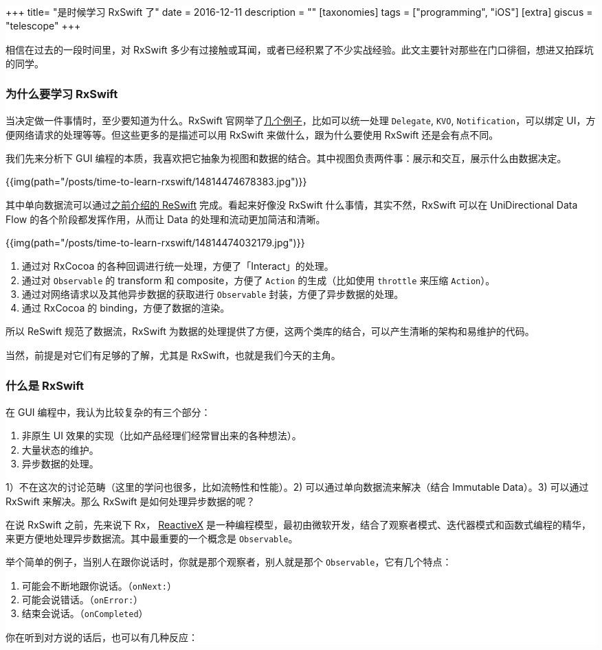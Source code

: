 +++
title= "是时候学习 RxSwift 了"
date = 2016-12-11
description = ""
[taxonomies]
tags = ["programming", "iOS"]
[extra]
giscus = "telescope"
+++

相信在过去的一段时间里，对 RxSwift 多少有过接触或耳闻，或者已经积累了不少实战经验。此文主要针对那些在门口徘徊，想进又拍踩坑的同学。

### 为什么要学习 RxSwift

当决定做一件事情时，至少要知道为什么。RxSwift 官网举了[几个例子](https://github.com/ReactiveX/RxSwift/blob/master/Documentation/Why.md)，比如可以统一处理 `Delegate`, `KVO`, `Notification`，可以绑定 UI，方便网络请求的处理等等。但这些更多的是描述可以用 RxSwift 来做什么，跟为什么要使用 RxSwift 还是会有点不同。

我们先来分析下 GUI 编程的本质，我喜欢把它抽象为视图和数据的结合。其中视图负责两件事：展示和交互，展示什么由数据决定。

{{img(path="/posts/time-to-learn-rxswift/14814474678383.jpg")}}

其中单向数据流可以通过[之前介绍的 ReSwift](http://limboy.me/tech/2016/12/04/reswift-analyze.html) 完成。看起来好像没 RxSwift 什么事情，其实不然，RxSwift 可以在 UniDirectional Data Flow 的各个阶段都发挥作用，从而让 Data 的处理和流动更加简洁和清晰。

{{img(path="/posts/time-to-learn-rxswift/14814474032179.jpg")}}

1. 通过对 RxCocoa 的各种回调进行统一处理，方便了「Interact」的处理。
2. 通过对 `Observable` 的 transform 和 composite，方便了 `Action` 的生成（比如使用 `throttle` 来压缩 `Action`）。
3. 通过对网络请求以及其他异步数据的获取进行 `Observable` 封装，方便了异步数据的处理。
4. 通过 RxCocoa 的 binding，方便了数据的渲染。

所以 ReSwift 规范了数据流，RxSwift 为数据的处理提供了方便，这两个类库的结合，可以产生清晰的架构和易维护的代码。

当然，前提是对它们有足够的了解，尤其是 RxSwift，也就是我们今天的主角。

### 什么是 RxSwift

在 GUI 编程中，我认为比较复杂的有三个部分：

1. 非原生 UI 效果的实现（比如产品经理们经常冒出来的各种想法）。
2. 大量状态的维护。
3. 异步数据的处理。

1）不在这次的讨论范畴（这里的学问也很多，比如流畅性和性能）。2) 可以通过单向数据流来解决（结合 Immutable Data）。3) 可以通过 RxSwift 来解决。那么 RxSwift 是如何处理异步数据的呢？

在说 RxSwift 之前，先来说下 Rx， [ReactiveX](http://reactivex.io/) 是一种编程模型，最初由微软开发，结合了观察者模式、迭代器模式和函数式编程的精华，来更方便地处理异步数据流。其中最重要的一个概念是 `Observable`。

举个简单的例子，当别人在跟你说话时，你就是那个观察者，别人就是那个 `Observable`，它有几个特点：

1. 可能会不断地跟你说话。（`onNext:`）
2. 可能会说错话。（`onError:`）
3. 结束会说话。（`onCompleted`）

你在听到对方说的话后，也可以有几种反应：
